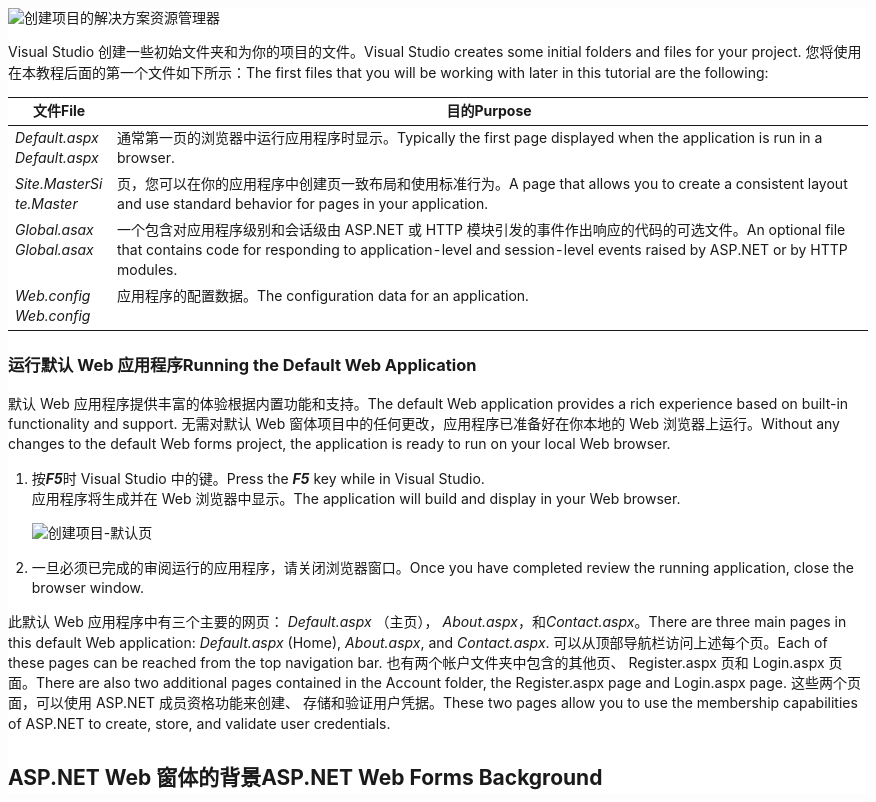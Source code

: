 ![创建项目的解决方案资源管理器](create-the-project/_static/image5.png)

<span data-ttu-id="a4e2a-164">Visual Studio 创建一些初始文件夹和为你的项目的文件。</span><span class="sxs-lookup"><span data-stu-id="a4e2a-164">Visual Studio creates some initial folders and files for your project.</span></span> <span data-ttu-id="a4e2a-165">您将使用在本教程后面的第一个文件如下所示：</span><span class="sxs-lookup"><span data-stu-id="a4e2a-165">The first files that you will be working with later in this tutorial are the following:</span></span>

| <span data-ttu-id="a4e2a-166">**文件**</span><span class="sxs-lookup"><span data-stu-id="a4e2a-166">**File**</span></span> | <span data-ttu-id="a4e2a-167">**目的**</span><span class="sxs-lookup"><span data-stu-id="a4e2a-167">**Purpose**</span></span> |
| --- | --- |
| <span data-ttu-id="a4e2a-168">*Default.aspx*</span><span class="sxs-lookup"><span data-stu-id="a4e2a-168">*Default.aspx*</span></span> | <span data-ttu-id="a4e2a-169">通常第一页的浏览器中运行应用程序时显示。</span><span class="sxs-lookup"><span data-stu-id="a4e2a-169">Typically the first page displayed when the application is run in a browser.</span></span> |
| <span data-ttu-id="a4e2a-170">*Site.Master*</span><span class="sxs-lookup"><span data-stu-id="a4e2a-170">*Site.Master*</span></span> | <span data-ttu-id="a4e2a-171">页，您可以在你的应用程序中创建页一致布局和使用标准行为。</span><span class="sxs-lookup"><span data-stu-id="a4e2a-171">A page that allows you to create a consistent layout and use standard behavior for pages in your application.</span></span> |
| <span data-ttu-id="a4e2a-172">*Global.asax*</span><span class="sxs-lookup"><span data-stu-id="a4e2a-172">*Global.asax*</span></span> | <span data-ttu-id="a4e2a-173">一个包含对应用程序级别和会话级由 ASP.NET 或 HTTP 模块引发的事件作出响应的代码的可选文件。</span><span class="sxs-lookup"><span data-stu-id="a4e2a-173">An optional file that contains code for responding to application-level and session-level events raised by ASP.NET or by HTTP modules.</span></span> |
| <span data-ttu-id="a4e2a-174">*Web.config*</span><span class="sxs-lookup"><span data-stu-id="a4e2a-174">*Web.config*</span></span> | <span data-ttu-id="a4e2a-175">应用程序的配置数据。</span><span class="sxs-lookup"><span data-stu-id="a4e2a-175">The configuration data for an application.</span></span> |

### <a name="running-the-default-web-application"></a><span data-ttu-id="a4e2a-176">运行默认 Web 应用程序</span><span class="sxs-lookup"><span data-stu-id="a4e2a-176">Running the Default Web Application</span></span>

<span data-ttu-id="a4e2a-177">默认 Web 应用程序提供丰富的体验根据内置功能和支持。</span><span class="sxs-lookup"><span data-stu-id="a4e2a-177">The default Web application provides a rich experience based on built-in functionality and support.</span></span> <span data-ttu-id="a4e2a-178">无需对默认 Web 窗体项目中的任何更改，应用程序已准备好在你本地的 Web 浏览器上运行。</span><span class="sxs-lookup"><span data-stu-id="a4e2a-178">Without any changes to the default Web forms project, the application is ready to run on your local Web browser.</span></span>

1. <span data-ttu-id="a4e2a-179">按***F5***时 Visual Studio 中的键。</span><span class="sxs-lookup"><span data-stu-id="a4e2a-179">Press the ***F5*** key while in Visual Studio.</span></span>   
 <span data-ttu-id="a4e2a-180">应用程序将生成并在 Web 浏览器中显示。</span><span class="sxs-lookup"><span data-stu-id="a4e2a-180">The application will build and display in your Web browser.</span></span>  

    ![创建项目-默认页](create-the-project/_static/image6.png)
2. <span data-ttu-id="a4e2a-182">一旦必须已完成的审阅运行的应用程序，请关闭浏览器窗口。</span><span class="sxs-lookup"><span data-stu-id="a4e2a-182">Once you have completed review the running application, close the browser window.</span></span>

<span data-ttu-id="a4e2a-183">此默认 Web 应用程序中有三个主要的网页： *Default.aspx* （主页）， *About.aspx*，和*Contact.aspx*。</span><span class="sxs-lookup"><span data-stu-id="a4e2a-183">There are three main pages in this default Web application: *Default.aspx* (Home), *About.aspx*, and *Contact.aspx*.</span></span> <span data-ttu-id="a4e2a-184">可以从顶部导航栏访问上述每个页。</span><span class="sxs-lookup"><span data-stu-id="a4e2a-184">Each of these pages can be reached from the top navigation bar.</span></span> <span data-ttu-id="a4e2a-185">也有两个帐户文件夹中包含的其他页、 Register.aspx 页和 Login.aspx 页面。</span><span class="sxs-lookup"><span data-stu-id="a4e2a-185">There are also two additional pages contained in the Account folder, the Register.aspx page and Login.aspx page.</span></span> <span data-ttu-id="a4e2a-186">这些两个页面，可以使用 ASP.NET 成员资格功能来创建、 存储和验证用户凭据。</span><span class="sxs-lookup"><span data-stu-id="a4e2a-186">These two pages allow you to use the membership capabilities of ASP.NET to create, store, and validate user credentials.</span></span>

## <a name="aspnet-web-forms-background"></a><span data-ttu-id="a4e2a-187">ASP.NET Web 窗体的背景</span><span class="sxs-lookup"><span data-stu-id="a4e2a-187">ASP.NET Web Forms Background</span></span>
